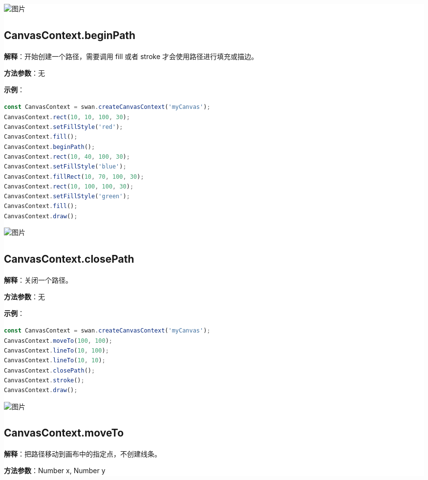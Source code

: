 ![图片](../../../img/api/canvas/stroke.png)

##  CanvasContext.beginPath


**解释**：开始创建一个路径，需要调用 fill 或者 stroke 才会使用路径进行填充或描边。

**方法参数**：无

**示例**：

```js
const CanvasContext = swan.createCanvasContext('myCanvas');
CanvasContext.rect(10, 10, 100, 30);
CanvasContext.setFillStyle('red');
CanvasContext.fill();
CanvasContext.beginPath();
CanvasContext.rect(10, 40, 100, 30);
CanvasContext.setFillStyle('blue');
CanvasContext.fillRect(10, 70, 100, 30);
CanvasContext.rect(10, 100, 100, 30);
CanvasContext.setFillStyle('green');
CanvasContext.fill();
CanvasContext.draw();
```

![图片](../../../img/api/canvas/beginPath.png)

##  CanvasContext.closePath


**解释**：关闭一个路径。

**方法参数**：无

**示例**：

```js
const CanvasContext = swan.createCanvasContext('myCanvas');
CanvasContext.moveTo(100, 100);
CanvasContext.lineTo(10, 100);
CanvasContext.lineTo(10, 10);
CanvasContext.closePath();
CanvasContext.stroke();
CanvasContext.draw();
```

![图片](../../../img/api/canvas/closePath.png)

##  CanvasContext.moveTo


**解释**：把路径移动到画布中的指定点，不创建线条。

**方法参数**：Number x, Number y
